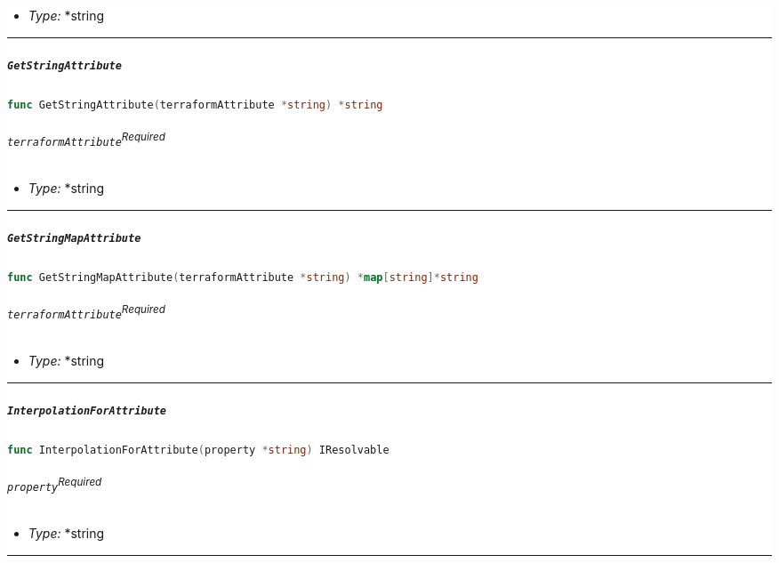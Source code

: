 - *Type:* *string

---

##### `GetStringAttribute` <a name="GetStringAttribute" id="@cdktf/provider-mongodbatlas.dataMongodbatlasAtlasUsers.DataMongodbatlasAtlasUsersResultsLinksOutputReference.getStringAttribute"></a>

```go
func GetStringAttribute(terraformAttribute *string) *string
```

###### `terraformAttribute`<sup>Required</sup> <a name="terraformAttribute" id="@cdktf/provider-mongodbatlas.dataMongodbatlasAtlasUsers.DataMongodbatlasAtlasUsersResultsLinksOutputReference.getStringAttribute.parameter.terraformAttribute"></a>

- *Type:* *string

---

##### `GetStringMapAttribute` <a name="GetStringMapAttribute" id="@cdktf/provider-mongodbatlas.dataMongodbatlasAtlasUsers.DataMongodbatlasAtlasUsersResultsLinksOutputReference.getStringMapAttribute"></a>

```go
func GetStringMapAttribute(terraformAttribute *string) *map[string]*string
```

###### `terraformAttribute`<sup>Required</sup> <a name="terraformAttribute" id="@cdktf/provider-mongodbatlas.dataMongodbatlasAtlasUsers.DataMongodbatlasAtlasUsersResultsLinksOutputReference.getStringMapAttribute.parameter.terraformAttribute"></a>

- *Type:* *string

---

##### `InterpolationForAttribute` <a name="InterpolationForAttribute" id="@cdktf/provider-mongodbatlas.dataMongodbatlasAtlasUsers.DataMongodbatlasAtlasUsersResultsLinksOutputReference.interpolationForAttribute"></a>

```go
func InterpolationForAttribute(property *string) IResolvable
```

###### `property`<sup>Required</sup> <a name="property" id="@cdktf/provider-mongodbatlas.dataMongodbatlasAtlasUsers.DataMongodbatlasAtlasUsersResultsLinksOutputReference.interpolationForAttribute.parameter.property"></a>

- *Type:* *string

---